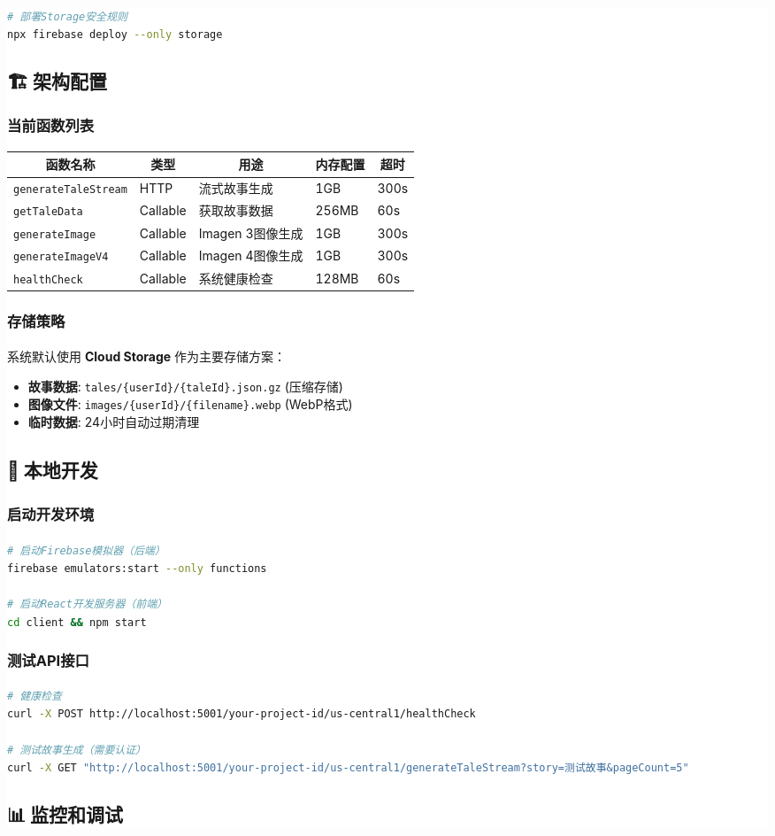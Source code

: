 ```bash
# 部署Storage安全规则
npx firebase deploy --only storage
```

## 🏗️ 架构配置

### 当前函数列表

| 函数名称 | 类型 | 用途 | 内存配置 | 超时 |
|---------|------|------|----------|------|
| `generateTaleStream` | HTTP | 流式故事生成 | 1GB | 300s |
| `getTaleData` | Callable | 获取故事数据 | 256MB | 60s |
| `generateImage` | Callable | Imagen 3图像生成 | 1GB | 300s |
| `generateImageV4` | Callable | Imagen 4图像生成 | 1GB | 300s |
| `healthCheck` | Callable | 系统健康检查 | 128MB | 60s |

### 存储策略

系统默认使用 **Cloud Storage** 作为主要存储方案：

- **故事数据**: `tales/{userId}/{taleId}.json.gz` (压缩存储)
- **图像文件**: `images/{userId}/{filename}.webp` (WebP格式)
- **临时数据**: 24小时自动过期清理

## 🧪 本地开发

### 启动开发环境

```bash
# 启动Firebase模拟器（后端）
firebase emulators:start --only functions

# 启动React开发服务器（前端）
cd client && npm start
```

### 测试API接口

```bash
# 健康检查
curl -X POST http://localhost:5001/your-project-id/us-central1/healthCheck

# 测试故事生成（需要认证）
curl -X GET "http://localhost:5001/your-project-id/us-central1/generateTaleStream?story=测试故事&pageCount=5"
```

## 📊 监控和调试
